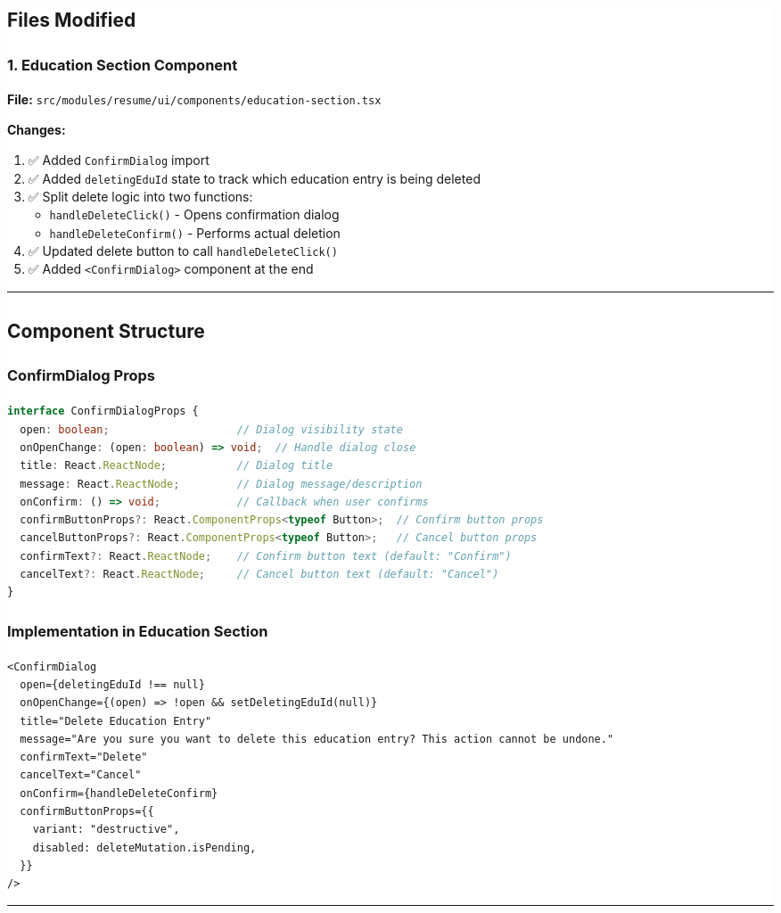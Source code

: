 
## Files Modified

### 1. Education Section Component
**File:** `src/modules/resume/ui/components/education-section.tsx`

**Changes:**
1. ✅ Added `ConfirmDialog` import
2. ✅ Added `deletingEduId` state to track which education entry is being deleted
3. ✅ Split delete logic into two functions:
   - `handleDeleteClick()` - Opens confirmation dialog
   - `handleDeleteConfirm()` - Performs actual deletion
4. ✅ Updated delete button to call `handleDeleteClick()`
5. ✅ Added `<ConfirmDialog>` component at the end

---

## Component Structure

### ConfirmDialog Props

```typescript
interface ConfirmDialogProps {
  open: boolean;                    // Dialog visibility state
  onOpenChange: (open: boolean) => void;  // Handle dialog close
  title: React.ReactNode;           // Dialog title
  message: React.ReactNode;         // Dialog message/description
  onConfirm: () => void;            // Callback when user confirms
  confirmButtonProps?: React.ComponentProps<typeof Button>;  // Confirm button props
  cancelButtonProps?: React.ComponentProps<typeof Button>;   // Cancel button props
  confirmText?: React.ReactNode;    // Confirm button text (default: "Confirm")
  cancelText?: React.ReactNode;     // Cancel button text (default: "Cancel")
}
```

### Implementation in Education Section

```tsx
<ConfirmDialog
  open={deletingEduId !== null}
  onOpenChange={(open) => !open && setDeletingEduId(null)}
  title="Delete Education Entry"
  message="Are you sure you want to delete this education entry? This action cannot be undone."
  confirmText="Delete"
  cancelText="Cancel"
  onConfirm={handleDeleteConfirm}
  confirmButtonProps={{
    variant: "destructive",
    disabled: deleteMutation.isPending,
  }}
/>
```

---